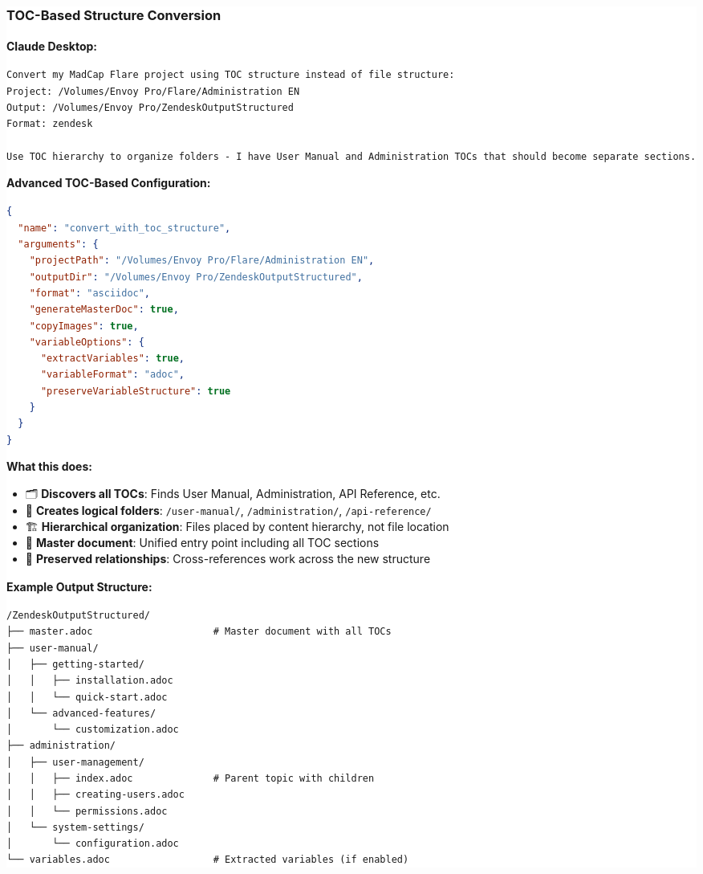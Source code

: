 ### TOC-Based Structure Conversion

**Claude Desktop:**
```
Convert my MadCap Flare project using TOC structure instead of file structure:
Project: /Volumes/Envoy Pro/Flare/Administration EN
Output: /Volumes/Envoy Pro/ZendeskOutputStructured
Format: zendesk

Use TOC hierarchy to organize folders - I have User Manual and Administration TOCs that should become separate sections.
```

**Advanced TOC-Based Configuration:**
```json
{
  "name": "convert_with_toc_structure", 
  "arguments": {
    "projectPath": "/Volumes/Envoy Pro/Flare/Administration EN",
    "outputDir": "/Volumes/Envoy Pro/ZendeskOutputStructured",
    "format": "asciidoc",
    "generateMasterDoc": true,
    "copyImages": true,
    "variableOptions": {
      "extractVariables": true,
      "variableFormat": "adoc",
      "preserveVariableStructure": true
    }
  }
}
```

**What this does:**
- 🗂️ **Discovers all TOCs**: Finds User Manual, Administration, API Reference, etc.
- 📁 **Creates logical folders**: `/user-manual/`, `/administration/`, `/api-reference/`
- 🏗️ **Hierarchical organization**: Files placed by content hierarchy, not file location
- 📖 **Master document**: Unified entry point including all TOC sections
- 🔗 **Preserved relationships**: Cross-references work across the new structure

**Example Output Structure:**
```
/ZendeskOutputStructured/
├── master.adoc                     # Master document with all TOCs
├── user-manual/
│   ├── getting-started/
│   │   ├── installation.adoc
│   │   └── quick-start.adoc
│   └── advanced-features/
│       └── customization.adoc
├── administration/
│   ├── user-management/
│   │   ├── index.adoc              # Parent topic with children
│   │   ├── creating-users.adoc
│   │   └── permissions.adoc
│   └── system-settings/
│       └── configuration.adoc
└── variables.adoc                  # Extracted variables (if enabled)
```
